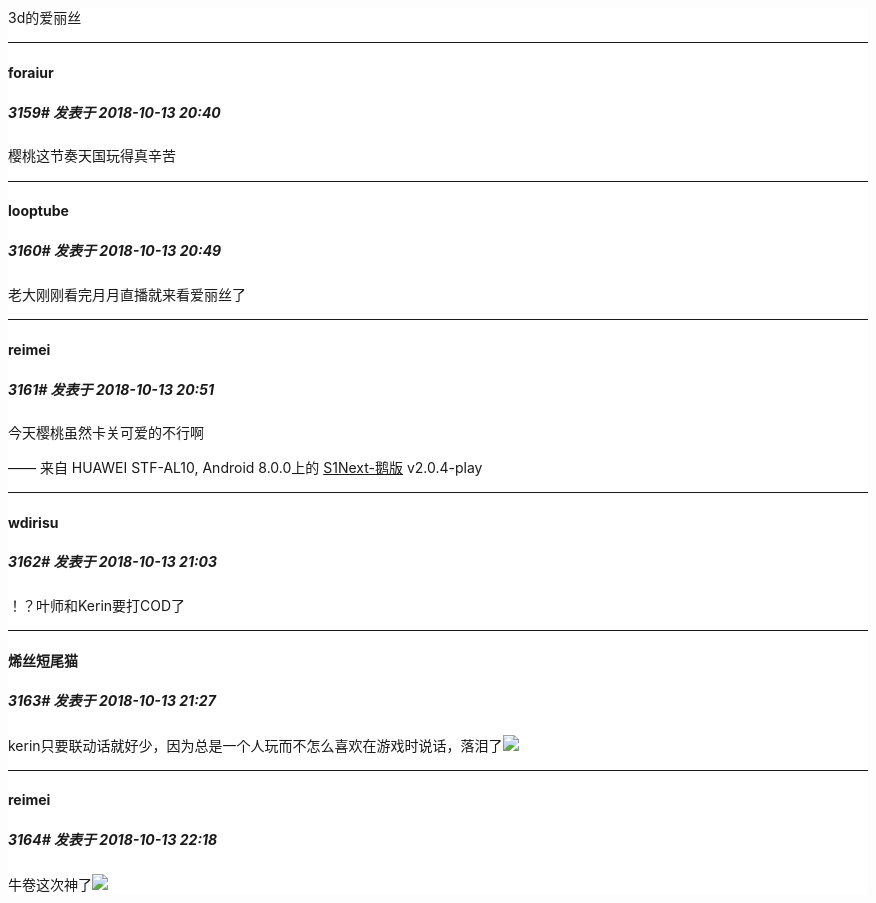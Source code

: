 3d的爱丽丝


-----

####  foraiur  
##### 3159#       发表于 2018-10-13 20:40


樱桃这节奏天国玩得真辛苦


-----

####  looptube  
##### 3160#       发表于 2018-10-13 20:49


老大刚刚看完月月直播就来看爱丽丝了


-----

####  reimei  
##### 3161#       发表于 2018-10-13 20:51


今天樱桃虽然卡关可爱的不行啊

—— 来自 HUAWEI STF-AL10, Android 8.0.0上的 [S1Next-鹅版](https://github.com/ykrank/S1-Next/releases) v2.0.4-play


-----

####  wdirisu  
##### 3162#       发表于 2018-10-13 21:03


！？叶师和Kerin要打COD了


-----

####  烯丝短尾猫  
##### 3163#       发表于 2018-10-13 21:27


kerin只要联动话就好少，因为总是一个人玩而不怎么喜欢在游戏时说话，落泪了<img src="https://static.saraba1st.com/image/smiley/face2017/138.png" referrerpolicy="no-referrer">


-----

####  reimei  
##### 3164#       发表于 2018-10-13 22:18


牛卷这次神了<img src="https://static.saraba1st.com/image/smiley/face2017/068.png" referrerpolicy="no-referrer">
